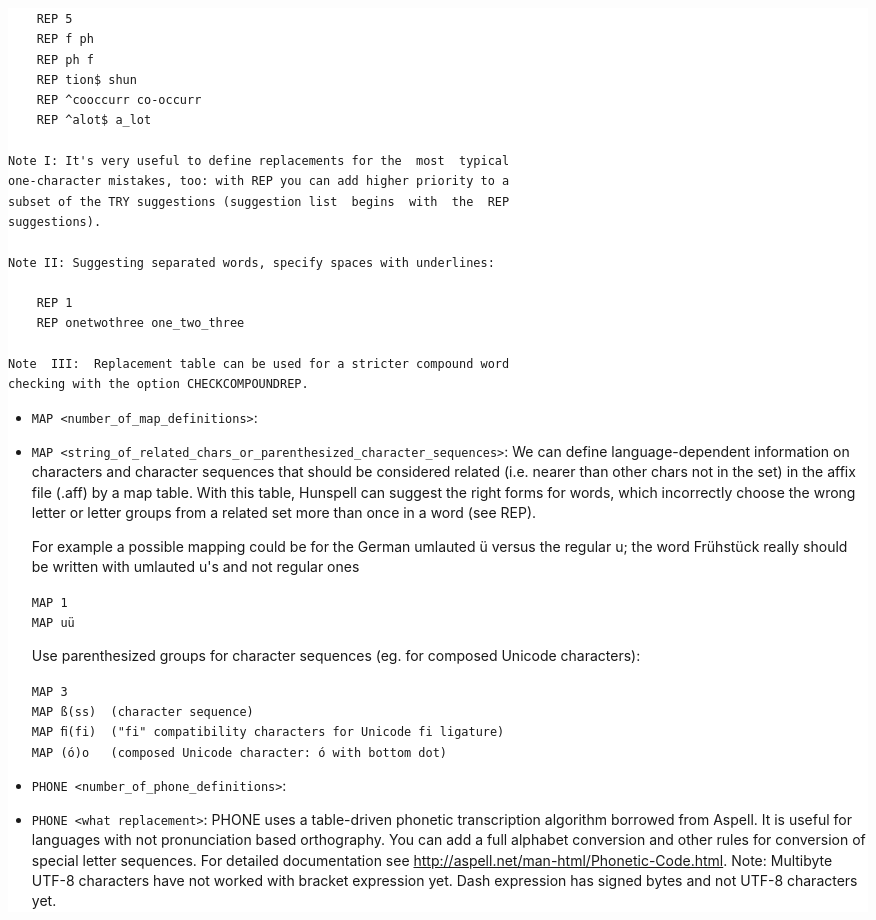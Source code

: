         REP 5
        REP f ph
        REP ph f
        REP tion$ shun
        REP ^cooccurr co-occurr
        REP ^alot$ a_lot

    Note I: It's very useful to define replacements for the  most  typical
    one-character mistakes, too: with REP you can add higher priority to a
    subset of the TRY suggestions (suggestion list  begins  with  the  REP
    suggestions).

    Note II: Suggesting separated words, specify spaces with underlines:

        REP 1
        REP onetwothree one_two_three

    Note  III:  Replacement table can be used for a stricter compound word
    checking with the option CHECKCOMPOUNDREP.

  - `MAP <number_of_map_definitions>`:
  - `MAP <string_of_related_chars_or_parenthesized_character_sequences>`:
    We can define language-dependent information on characters  and
    character  sequences  that  should  be considered related (i.e.
    nearer than other chars not in  the  set)  in  the  affix  file
    (.aff)   by a map table.  With this table, Hunspell can suggest
    the right forms for words, which incorrectly choose  the  wrong
    letter  or letter groups from a related set more than once in a
    word (see REP).

    For example a possible mapping could be for the German umlauted
    ü  versus  the  regular  u; the word Frühstück really should be
    written with umlauted u's and not regular ones

        MAP 1
        MAP uü

    Use parenthesized groups for character  sequences  (eg.  for  composed
    Unicode characters):

        MAP 3
        MAP ß(ss)  (character sequence)
        MAP ﬁ(fi)  ("fi" compatibility characters for Unicode fi ligature)
        MAP (ó)o   (composed Unicode character: ó with bottom dot)

  - `PHONE <number_of_phone_definitions>`:

  - `PHONE <what replacement>`:
    PHONE uses a table-driven phonetic transcription algorithm borrowed from
    Aspell. It is useful for languages with not pronunciation based orthography.
    You can add a full alphabet conversion and other rules for conversion of
    special letter sequences. For detailed documentation see
    <http://aspell.net/man-html/Phonetic-Code.html>. Note: Multibyte
    UTF-8  characters  have not worked with bracket expression yet.
    Dash expression has signed bytes and not UTF-8 characters yet.
